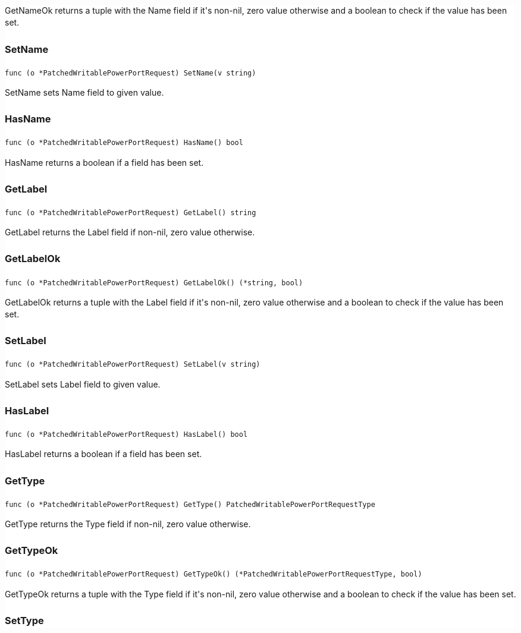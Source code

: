 GetNameOk returns a tuple with the Name field if it's non-nil, zero value otherwise
and a boolean to check if the value has been set.

### SetName

`func (o *PatchedWritablePowerPortRequest) SetName(v string)`

SetName sets Name field to given value.

### HasName

`func (o *PatchedWritablePowerPortRequest) HasName() bool`

HasName returns a boolean if a field has been set.

### GetLabel

`func (o *PatchedWritablePowerPortRequest) GetLabel() string`

GetLabel returns the Label field if non-nil, zero value otherwise.

### GetLabelOk

`func (o *PatchedWritablePowerPortRequest) GetLabelOk() (*string, bool)`

GetLabelOk returns a tuple with the Label field if it's non-nil, zero value otherwise
and a boolean to check if the value has been set.

### SetLabel

`func (o *PatchedWritablePowerPortRequest) SetLabel(v string)`

SetLabel sets Label field to given value.

### HasLabel

`func (o *PatchedWritablePowerPortRequest) HasLabel() bool`

HasLabel returns a boolean if a field has been set.

### GetType

`func (o *PatchedWritablePowerPortRequest) GetType() PatchedWritablePowerPortRequestType`

GetType returns the Type field if non-nil, zero value otherwise.

### GetTypeOk

`func (o *PatchedWritablePowerPortRequest) GetTypeOk() (*PatchedWritablePowerPortRequestType, bool)`

GetTypeOk returns a tuple with the Type field if it's non-nil, zero value otherwise
and a boolean to check if the value has been set.

### SetType
